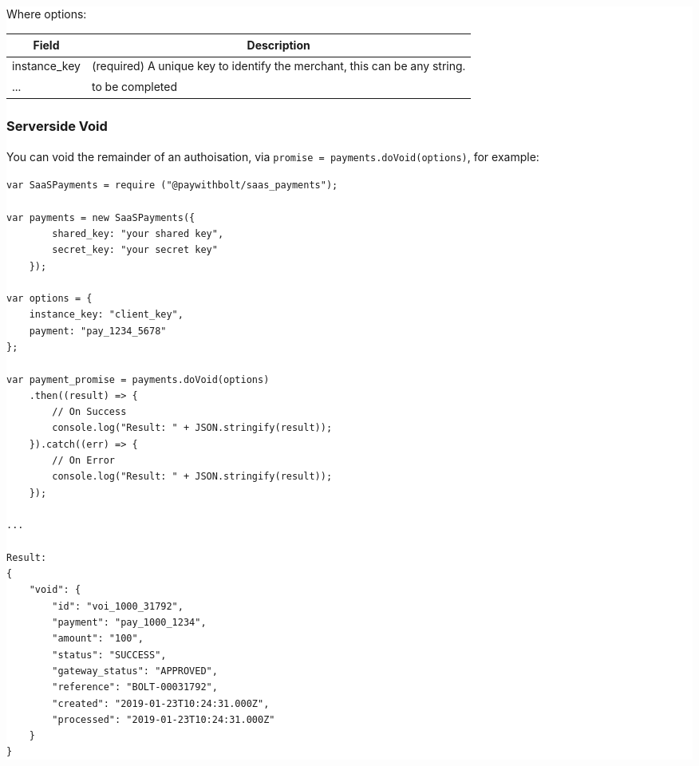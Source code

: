 Where options:

| Field | Description |
|---|---|
| instance_key | (required) A unique key to identify the merchant, this can be any string. |
| ... | to be completed |


### Serverside Void

You can void the remainder of an authoisation, via `promise = payments.doVoid(options)`, for example:  

```
var SaaSPayments = require ("@paywithbolt/saas_payments");

var payments = new SaaSPayments({
		shared_key: "your shared key",
		secret_key: "your secret key"
	});

var options = {
	instance_key: "client_key",
	payment: "pay_1234_5678"
};

var payment_promise = payments.doVoid(options)
	.then((result) => {
		// On Success
		console.log("Result: " + JSON.stringify(result));
	}).catch((err) => {
		// On Error 
		console.log("Result: " + JSON.stringify(result));
	});

...

Result: 
{
    "void": {
        "id": "voi_1000_31792",
        "payment": "pay_1000_1234",
        "amount": "100",
        "status": "SUCCESS",
        "gateway_status": "APPROVED",
        "reference": "BOLT-00031792",
        "created": "2019-01-23T10:24:31.000Z",
        "processed": "2019-01-23T10:24:31.000Z"
	}
}
```
